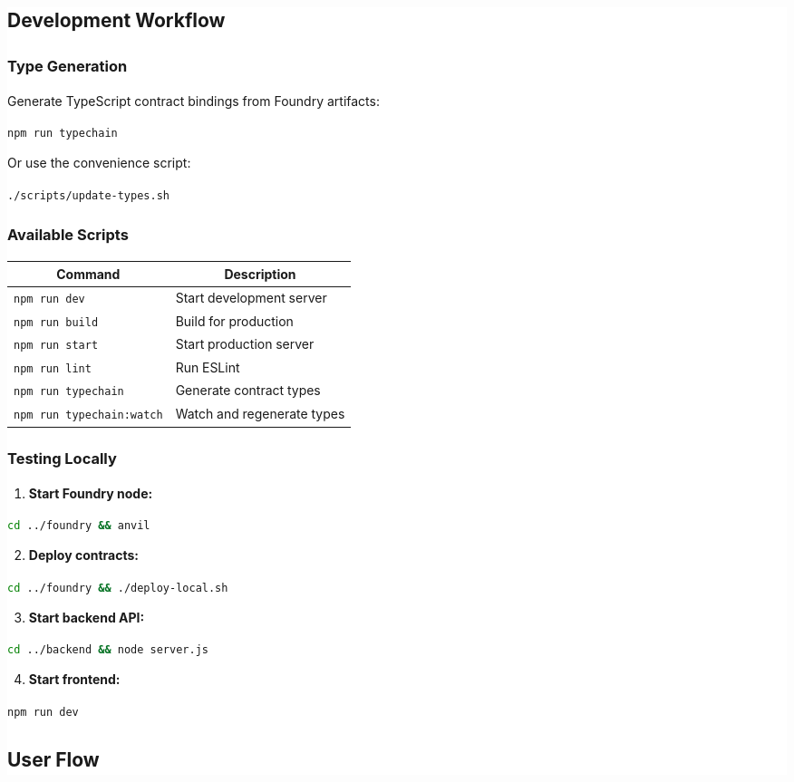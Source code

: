 ## Development Workflow

### Type Generation

Generate TypeScript contract bindings from Foundry artifacts:

```bash
npm run typechain
```

Or use the convenience script:

```bash
./scripts/update-types.sh
```

### Available Scripts

| Command                   | Description                |
| ------------------------- | -------------------------- |
| `npm run dev`             | Start development server   |
| `npm run build`           | Build for production       |
| `npm run start`           | Start production server    |
| `npm run lint`            | Run ESLint                 |
| `npm run typechain`       | Generate contract types    |
| `npm run typechain:watch` | Watch and regenerate types |

### Testing Locally

1. **Start Foundry node:**

```bash
cd ../foundry && anvil
```

2. **Deploy contracts:**

```bash
cd ../foundry && ./deploy-local.sh
```

3. **Start backend API:**

```bash
cd ../backend && node server.js
```

4. **Start frontend:**

```bash
npm run dev
```

## User Flow
